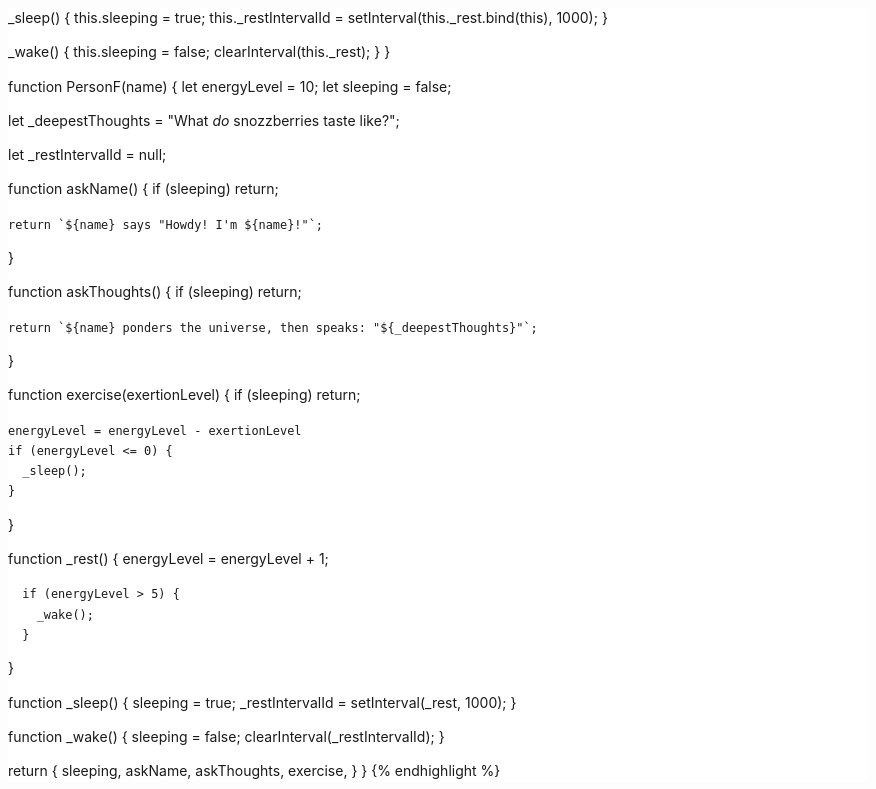 
  _sleep() {
    this.sleeping = true;
    this._restIntervalId = setInterval(this._rest.bind(this), 1000);
  }

  _wake() {
    this.sleeping = false;
    clearInterval(this._rest);
  }
}

function PersonF(name) {
  let energyLevel = 10;
  let sleeping = false;

  let _deepestThoughts = "What _do_ snozzberries taste like?";

  let _restIntervalId = null;

  function askName() {
    if (sleeping) return;

    return `${name} says "Howdy! I'm ${name}!"`;
  }

  function askThoughts() {
    if (sleeping) return;

    return `${name} ponders the universe, then speaks: "${_deepestThoughts}"`;
  }

  function exercise(exertionLevel) {
    if (sleeping) return;

    energyLevel = energyLevel - exertionLevel
    if (energyLevel <= 0) {
      _sleep();
    }
  }

  function _rest() {
      energyLevel = energyLevel + 1;

      if (energyLevel > 5) {
        _wake();
      }
  }

  function _sleep() {
    sleeping = true;
    _restIntervalId = setInterval(_rest, 1000);
  }

  function _wake() {
    sleeping = false;
    clearInterval(_restIntervalId);
  }

  return {
    sleeping,
    askName,
    askThoughts,
    exercise,
  }
}
{% endhighlight %}
